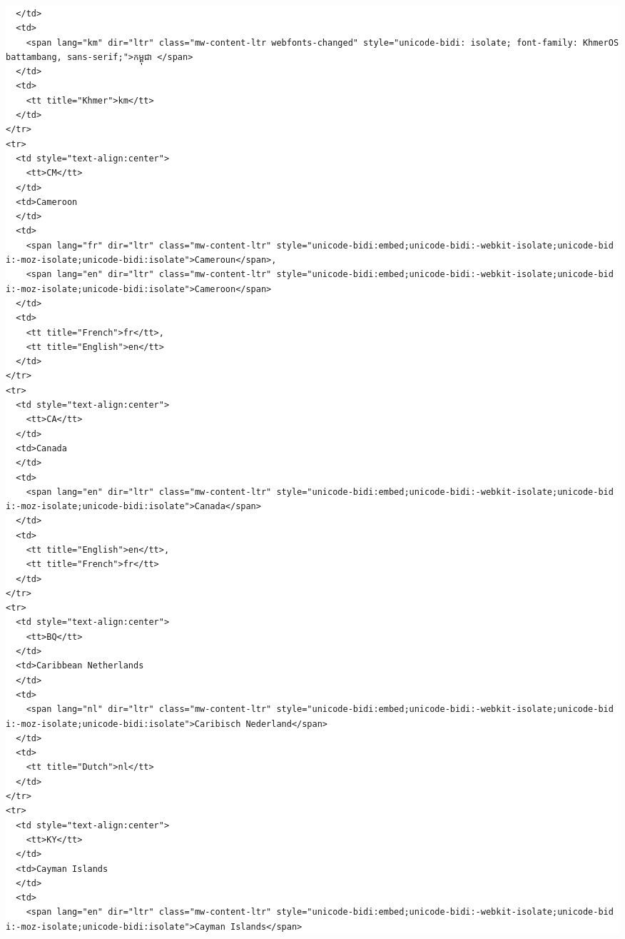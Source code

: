       </td>
      <td>
        <span lang="km" dir="ltr" class="mw-content-ltr webfonts-changed" style="unicode-bidi: isolate; font-family: KhmerOSbattambang, sans-serif;">កម្ពុជា </span>
      </td>
      <td>
        <tt title="Khmer">km</tt>
      </td>
    </tr>
    <tr>
      <td style="text-align:center">
        <tt>CM</tt>
      </td>
      <td>Cameroon
      </td>
      <td>
        <span lang="fr" dir="ltr" class="mw-content-ltr" style="unicode-bidi:embed;unicode-bidi:-webkit-isolate;unicode-bidi:-moz-isolate;unicode-bidi:isolate">Cameroun</span>,
        <span lang="en" dir="ltr" class="mw-content-ltr" style="unicode-bidi:embed;unicode-bidi:-webkit-isolate;unicode-bidi:-moz-isolate;unicode-bidi:isolate">Cameroon</span>
      </td>
      <td>
        <tt title="French">fr</tt>,
        <tt title="English">en</tt>
      </td>
    </tr>
    <tr>
      <td style="text-align:center">
        <tt>CA</tt>
      </td>
      <td>Canada
      </td>
      <td>
        <span lang="en" dir="ltr" class="mw-content-ltr" style="unicode-bidi:embed;unicode-bidi:-webkit-isolate;unicode-bidi:-moz-isolate;unicode-bidi:isolate">Canada</span>
      </td>
      <td>
        <tt title="English">en</tt>,
        <tt title="French">fr</tt>
      </td>
    </tr>
    <tr>
      <td style="text-align:center">
        <tt>BQ</tt>
      </td>
      <td>Caribbean Netherlands
      </td>
      <td>
        <span lang="nl" dir="ltr" class="mw-content-ltr" style="unicode-bidi:embed;unicode-bidi:-webkit-isolate;unicode-bidi:-moz-isolate;unicode-bidi:isolate">Caribisch Nederland</span>
      </td>
      <td>
        <tt title="Dutch">nl</tt>
      </td>
    </tr>
    <tr>
      <td style="text-align:center">
        <tt>KY</tt>
      </td>
      <td>Cayman Islands
      </td>
      <td>
        <span lang="en" dir="ltr" class="mw-content-ltr" style="unicode-bidi:embed;unicode-bidi:-webkit-isolate;unicode-bidi:-moz-isolate;unicode-bidi:isolate">Cayman Islands</span>